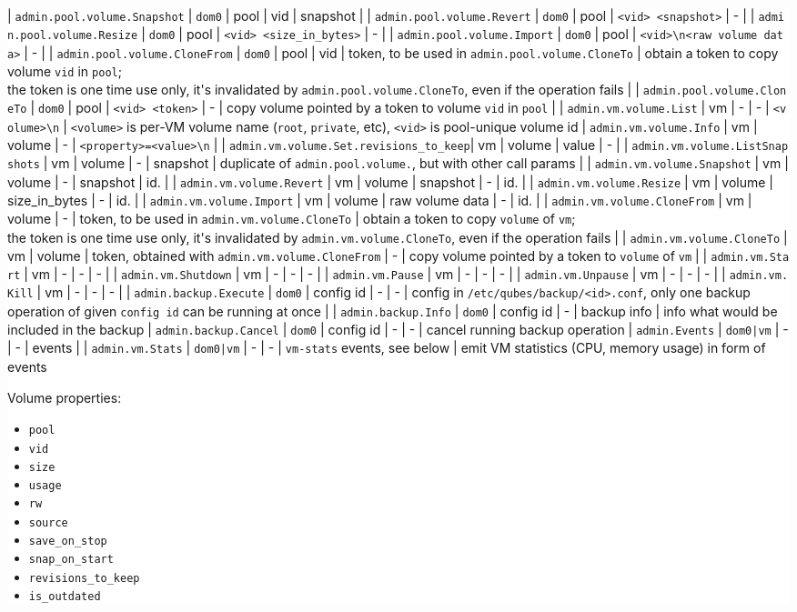 | `admin.pool.volume.Snapshot`           | `dom0`    | pool      | vid                                       | snapshot                                                  |
| `admin.pool.volume.Revert`             | `dom0`    | pool      | `<vid> <snapshot>`                        | -                                                         |
| `admin.pool.volume.Resize`             | `dom0`    | pool      | `<vid> <size_in_bytes>`                   | -                                                         |
| `admin.pool.volume.Import`             | `dom0`    | pool      | `<vid>\n<raw volume data>`                | -                                                         |
| `admin.pool.volume.CloneFrom`          | `dom0`    | pool      | vid                                       | token, to be used in `admin.pool.volume.CloneTo`          | obtain a token to copy volume `vid` in `pool`;<br/>the token is one time use only, it's invalidated by `admin.pool.volume.CloneTo`, even if the operation fails |
| `admin.pool.volume.CloneTo`            | `dom0`    | pool      | `<vid> <token>`                           | -                                                         | copy volume pointed by a token to volume `vid` in `pool` |
| `admin.vm.volume.List`                 | vm        | -         | -                                         | `<volume>\n`                                              | `<volume>` is per-VM volume name (`root`, `private`, etc), `<vid>` is pool-unique volume id
| `admin.vm.volume.Info`                 | vm        | volume    | -                                         | `<property>=<value>\n`                                    |
| `admin.vm.volume.Set.revisions_to_keep`| vm        | volume    | value                                     | -                                                         |
| `admin.vm.volume.ListSnapshots`        | vm        | volume    | -                                         | snapshot                                                  | duplicate of `admin.pool.volume.`, but with other call params |
| `admin.vm.volume.Snapshot`             | vm        | volume    | -                                         | snapshot                                                  | id. |
| `admin.vm.volume.Revert`               | vm        | volume    | snapshot                                  | -                                                         | id. |
| `admin.vm.volume.Resize`               | vm        | volume    | size_in_bytes                             | -                                                         | id. |
| `admin.vm.volume.Import`               | vm        | volume    | raw volume data                           | -                                                         | id. |
| `admin.vm.volume.CloneFrom`            | vm        | volume    | -                                         | token, to be used in `admin.vm.volume.CloneTo`            | obtain a token to copy `volume` of `vm`;<br/>the token is one time use only, it's invalidated by `admin.vm.volume.CloneTo`, even if the operation fails |
| `admin.vm.volume.CloneTo`              | vm        | volume    | token, obtained with `admin.vm.volume.CloneFrom` | -                                                         | copy volume pointed by a token to `volume` of `vm` |
| `admin.vm.Start`                       | vm        | -         | -                                         | -                                                         |
| `admin.vm.Shutdown`                    | vm        | -         | -                                         | -                                                         |
| `admin.vm.Pause`                       | vm        | -         | -                                         | -                                                         |
| `admin.vm.Unpause`                     | vm        | -         | -                                         | -                                                         |
| `admin.vm.Kill`                        | vm        | -         | -                                         | -                                                         |
| `admin.backup.Execute`                 | `dom0`    | config id | -                                         | -                                                         | config in `/etc/qubes/backup/<id>.conf`, only one backup operation of given `config id` can be running at once |
| `admin.backup.Info`                    | `dom0`    | config id | -                                         | backup info                                               | info what would be included in the backup
| `admin.backup.Cancel`                  | `dom0`    | config id | -                                         | -                                                         | cancel running backup operation
| `admin.Events`                         | `dom0|vm` | -         | -                                         | events                                                    |
| `admin.vm.Stats`                       | `dom0|vm` | -         | -                                         | `vm-stats` events, see below                              | emit VM statistics (CPU, memory usage) in form of events

Volume properties:

 - `pool`
 - `vid`
 - `size`
 - `usage`
 - `rw`
 - `source`
 - `save_on_stop`
 - `snap_on_start`
 - `revisions_to_keep`
 - `is_outdated`
